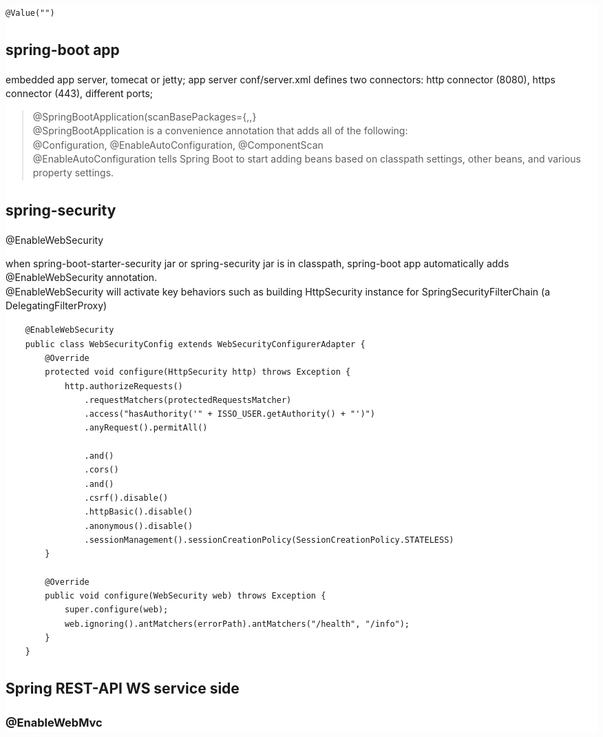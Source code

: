 	@Value("")


## spring-boot app

embedded app server, tomecat or jetty;  app server conf/server.xml defines two connectors: http connector (8080), https connector (443), different ports;  

> @SpringBootApplication(scanBasePackages={,,}   
> @SpringBootApplication is a convenience annotation that adds all of the following:   
> @Configuration, @EnableAutoConfiguration, @ComponentScan   
> @EnableAutoConfiguration tells Spring Boot to start adding beans based on classpath settings, other beans, and various property settings.  


## spring-security

@EnableWebSecurity

when spring-boot-starter-security jar or spring-security jar is in classpath, spring-boot app automatically adds @EnableWebSecurity annotation.   
@EnableWebSecurity will activate key behaviors such as building HttpSecurity instance for SpringSecurityFilterChain (a DelegatingFilterProxy)

		@EnableWebSecurity
		public class WebSecurityConfig extends WebSecurityConfigurerAdapter {
			@Override
			protected void configure(HttpSecurity http) throws Exception {
				http.authorizeRequests()
					.requestMatchers(protectedRequestsMatcher)
					.access("hasAuthority('" + ISSO_USER.getAuthority() + "')")
					.anyRequest().permitAll()

					.and()
					.cors()
					.and()
					.csrf().disable()
					.httpBasic().disable()
					.anonymous().disable()
					.sessionManagement().sessionCreationPolicy(SessionCreationPolicy.STATELESS)	
			}

			@Override
			public void configure(WebSecurity web) throws Exception {
				super.configure(web);
				web.ignoring().antMatchers(errorPath).antMatchers("/health", "/info");
			}	
		}


## Spring REST-API WS service side

### @EnableWebMvc
